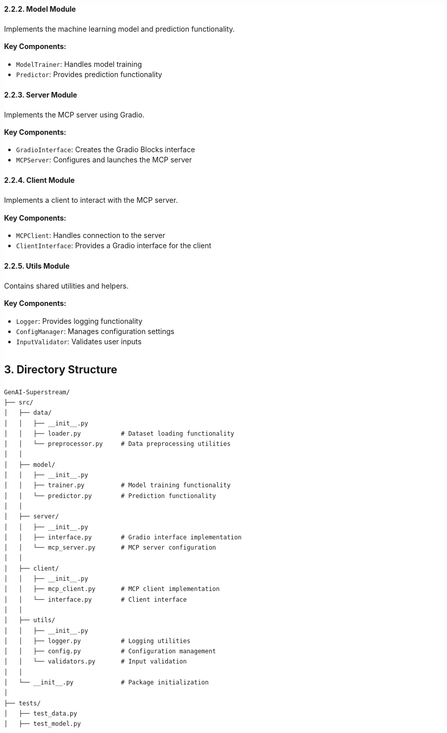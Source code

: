 #### 2.2.2. Model Module
Implements the machine learning model and prediction functionality.

**Key Components:**
- `ModelTrainer`: Handles model training
- `Predictor`: Provides prediction functionality

#### 2.2.3. Server Module
Implements the MCP server using Gradio.

**Key Components:**
- `GradioInterface`: Creates the Gradio Blocks interface
- `MCPServer`: Configures and launches the MCP server

#### 2.2.4. Client Module
Implements a client to interact with the MCP server.

**Key Components:**
- `MCPClient`: Handles connection to the server
- `ClientInterface`: Provides a Gradio interface for the client

#### 2.2.5. Utils Module
Contains shared utilities and helpers.

**Key Components:**
- `Logger`: Provides logging functionality
- `ConfigManager`: Manages configuration settings
- `InputValidator`: Validates user inputs

## 3. Directory Structure

```
GenAI-Superstream/
├── src/
│   ├── data/
│   │   ├── __init__.py
│   │   ├── loader.py           # Dataset loading functionality
│   │   └── preprocessor.py     # Data preprocessing utilities
│   │
│   ├── model/
│   │   ├── __init__.py
│   │   ├── trainer.py          # Model training functionality
│   │   └── predictor.py        # Prediction functionality
│   │
│   ├── server/
│   │   ├── __init__.py
│   │   ├── interface.py        # Gradio interface implementation
│   │   └── mcp_server.py       # MCP server configuration
│   │
│   ├── client/
│   │   ├── __init__.py
│   │   ├── mcp_client.py       # MCP client implementation
│   │   └── interface.py        # Client interface
│   │
│   ├── utils/
│   │   ├── __init__.py
│   │   ├── logger.py           # Logging utilities
│   │   ├── config.py           # Configuration management
│   │   └── validators.py       # Input validation
│   │
│   └── __init__.py             # Package initialization
│
├── tests/
│   ├── test_data.py
│   ├── test_model.py
```